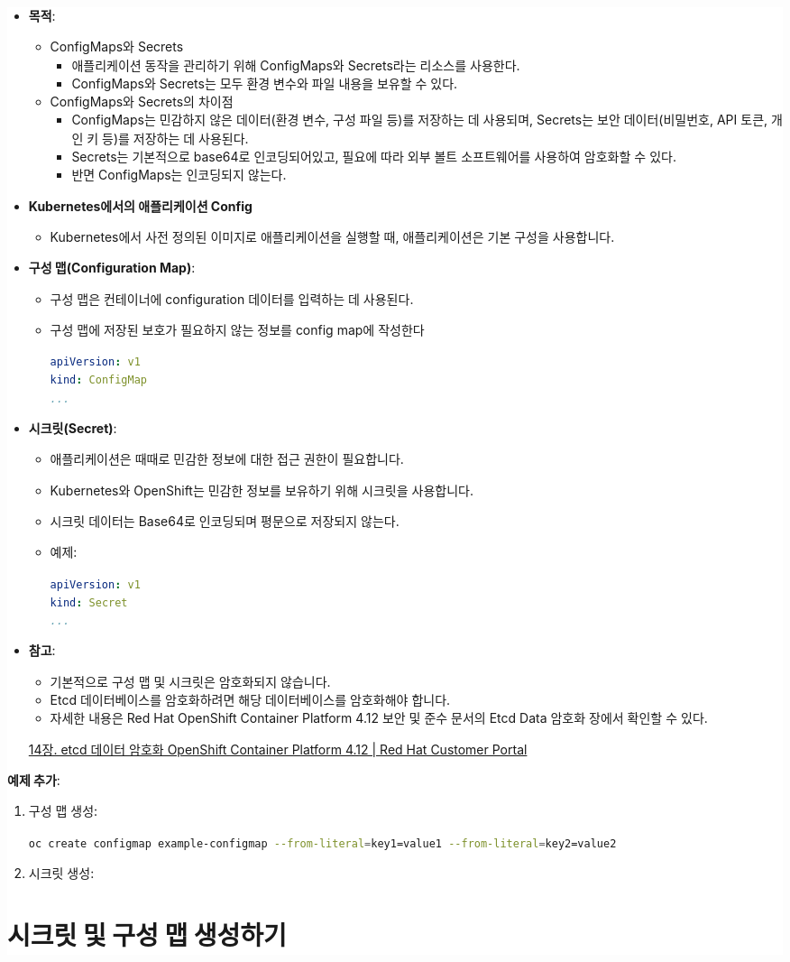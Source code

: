 - **목적**:
    - ConfigMaps와 Secrets
        - 애플리케이션 동작을 관리하기 위해 ConfigMaps와 Secrets라는 리소스를 사용한다.
        - ConfigMaps와 Secrets는 모두 환경 변수와 파일 내용을 보유할 수 있다.
    - ConfigMaps와 Secrets의 차이점
        - ConfigMaps는 민감하지 않은 데이터(환경 변수, 구성 파일 등)를 저장하는 데 사용되며, Secrets는 보안 데이터(비밀번호, API 토큰, 개인 키 등)를 저장하는 데 사용된다.
        - Secrets는 기본적으로 base64로 인코딩되어있고, 필요에 따라 외부 볼트 소프트웨어를 사용하여 암호화할 수 있다.
        - 반면 ConfigMaps는 인코딩되지 않는다.
- **Kubernetes에서의 애플리케이션 Config**
    - Kubernetes에서 사전 정의된 이미지로 애플리케이션을 실행할 때, 애플리케이션은 기본 구성을 사용합니다.
- **구성 맵(Configuration Map)**:
    - 구성 맵은 컨테이너에 configuration 데이터를 입력하는 데 사용된다.
    - 구성 맵에 저장된 보호가 필요하지 않는 정보를 config map에 작성한다
        
        ```yaml
        apiVersion: v1
        kind: ConfigMap
        ...
        ```
        
- **시크릿(Secret)**:
    - 애플리케이션은 때때로 민감한 정보에 대한 접근 권한이 필요합니다.
    - Kubernetes와 OpenShift는 민감한 정보를 보유하기 위해 시크릿을 사용합니다.
    - 시크릿 데이터는 Base64로 인코딩되며 평문으로 저장되지 않는다.
    - 예제:
        
        ```yaml
        apiVersion: v1
        kind: Secret
        ...
        
        ```
        
- **참고**:
    - 기본적으로 구성 맵 및 시크릿은 암호화되지 않습니다.
    - Etcd 데이터베이스를 암호화하려면 해당 데이터베이스를 암호화해야 합니다.
    - 자세한 내용은 Red Hat OpenShift Container Platform 4.12 보안 및 준수 문서의 Etcd Data 암호화 장에서 확인할 수 있다.
    
    [14장. etcd 데이터 암호화 OpenShift Container Platform 4.12 | Red Hat Customer Portal](https://access.redhat.com/documentation/ko-kr/openshift_container_platform/4.12/html/security_and_compliance/encrypting-etcd)
    

**예제 추가**:

1. 구성 맵 생성:
    
    ```bash
    oc create configmap example-configmap --from-literal=key1=value1 --from-literal=key2=value2
    
    ```
    
2. 시크릿 생성:

# **시크릿 및 구성 맵 생성하기**
